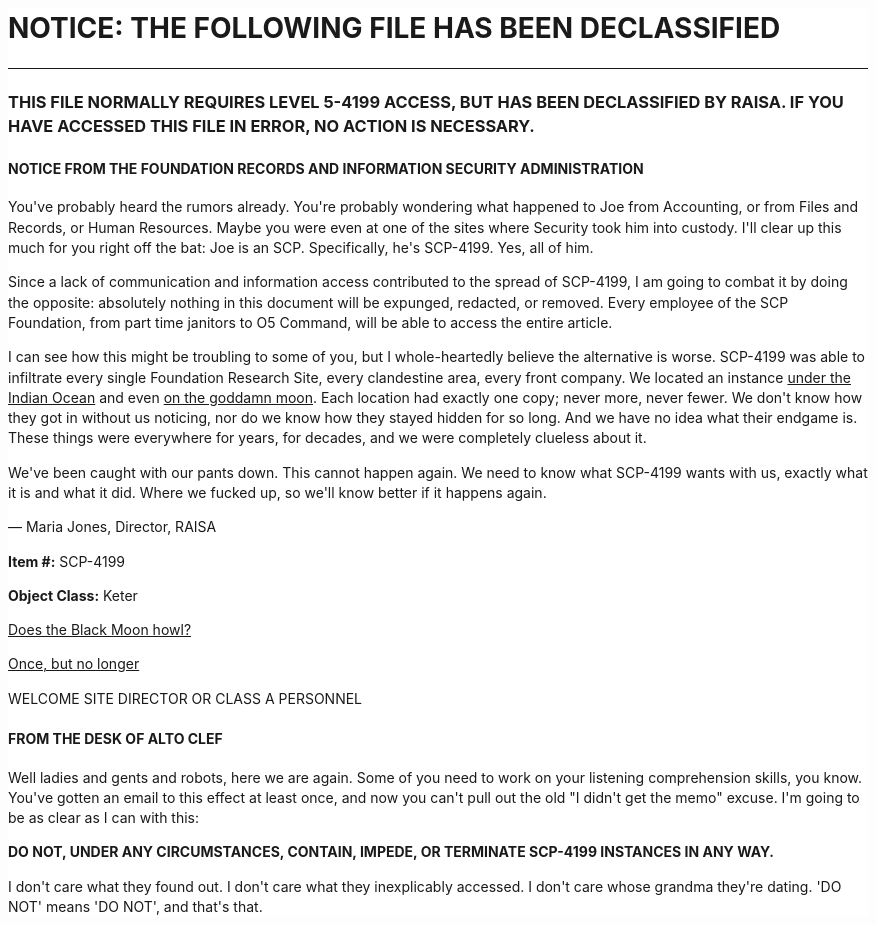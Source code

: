  

NOTICE: THE FOLLOWING FILE HAS BEEN DECLASSIFIED
================================================

* * *

### THIS FILE NORMALLY REQUIRES LEVEL 5-4199 ACCESS, BUT HAS BEEN DECLASSIFIED BY RAISA. IF YOU HAVE ACCESSED THIS FILE IN ERROR, NO ACTION IS NECESSARY.

#### NOTICE FROM THE FOUNDATION RECORDS AND INFORMATION SECURITY ADMINISTRATION

You've probably heard the rumors already. You're probably wondering what happened to Joe from Accounting, or from Files and Records, or Human Resources. Maybe you were even at one of the sites where Security took him into custody. I'll clear up this much for you right off the bat: Joe is an SCP. Specifically, he's SCP-4199. Yes, all of him.

Since a lack of communication and information access contributed to the spread of SCP-4199, I am going to combat it by doing the opposite: absolutely nothing in this document will be expunged, redacted, or removed. Every employee of the SCP Foundation, from part time janitors to O5 Command, will be able to access the entire article.

I can see how this might be troubling to some of you, but I whole-heartedly believe the alternative is worse. SCP-4199 was able to infiltrate every single Foundation Research Site, every clandestine area, every front company. We located an instance [under the Indian Ocean](http://www.scp-wiki.net/secure-facility-dossier-research-site-45) and even [on the goddamn moon](http://www.scp-wiki.net/secure-facility-dossier-lunar-area-32). Each location had exactly one copy; never more, never fewer. We don't know how they got in without us noticing, nor do we know how they stayed hidden for so long. And we have no idea what their endgame is. These things were everywhere for years, for decades, and we were completely clueless about it.

We've been caught with our pants down. This cannot happen again. We need to know what SCP-4199 wants with us, exactly what it is and what it did. Where we fucked up, so we'll know better if it happens again.

— Maria Jones, Director, RAISA

**Item #:** SCP-4199

**Object Class:** Keter

[Does the Black Moon howl?](javascript:;)

[Once, but no longer](javascript:;)

WELCOME SITE DIRECTOR OR CLASS A PERSONNEL

#### FROM THE DESK OF ALTO CLEF

Well ladies and gents and robots, here we are again. Some of you need to work on your listening comprehension skills, you know. You've gotten an email to this effect at least once, and now you can't pull out the old "I didn't get the memo" excuse. I'm going to be as clear as I can with this:

**DO NOT, UNDER ANY CIRCUMSTANCES, CONTAIN, IMPEDE, OR TERMINATE SCP-4199 INSTANCES IN ANY WAY.**

I don't care what they found out. I don't care what they inexplicably accessed. I don't care whose grandma they're dating. 'DO NOT' means 'DO NOT', and that's that.
